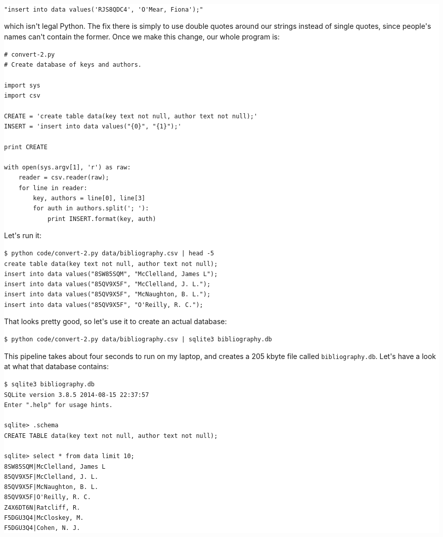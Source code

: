 ~~~ {.python}
"insert into data values('RJS8QDC4', 'O'Mear, Fiona');"
~~~

which isn't legal Python.
The fix there is simply to use double quotes around our strings instead of single quotes,
since people's names can't contain the former.
Once we make this change,
our whole program is:

~~~ {.python}
# convert-2.py
# Create database of keys and authors.

import sys
import csv

CREATE = 'create table data(key text not null, author text not null);'
INSERT = 'insert into data values("{0}", "{1}");'

print CREATE

with open(sys.argv[1], 'r') as raw:
    reader = csv.reader(raw);
    for line in reader:
        key, authors = line[0], line[3]
        for auth in authors.split('; '):
            print INSERT.format(key, auth)

~~~

Let's run it:

~~~ {.input}
$ python code/convert-2.py data/bibliography.csv | head -5
create table data(key text not null, author text not null);
insert into data values("8SW85SQM", "McClelland, James L");
insert into data values("85QV9X5F", "McClelland, J. L.");
insert into data values("85QV9X5F", "McNaughton, B. L.");
insert into data values("85QV9X5F", "O'Reilly, R. C.");
~~~

That looks pretty good,
so let's use it to create an actual database:

~~~ {.input}
$ python code/convert-2.py data/bibliography.csv | sqlite3 bibliography.db
~~~

This pipeline takes about four seconds to run on my laptop,
and creates a 205 kbyte file called `bibliography.db`.
Let's have a look at what that database contains:

~~~ {.input}
$ sqlite3 bibliography.db
SQLite version 3.8.5 2014-08-15 22:37:57
Enter ".help" for usage hints.

sqlite> .schema
CREATE TABLE data(key text not null, author text not null);

sqlite> select * from data limit 10;
8SW85SQM|McClelland, James L
85QV9X5F|McClelland, J. L.
85QV9X5F|McNaughton, B. L.
85QV9X5F|O'Reilly, R. C.
Z4X6DT6N|Ratcliff, R.
F5DGU3Q4|McCloskey, M.
F5DGU3Q4|Cohen, N. J.
~~~